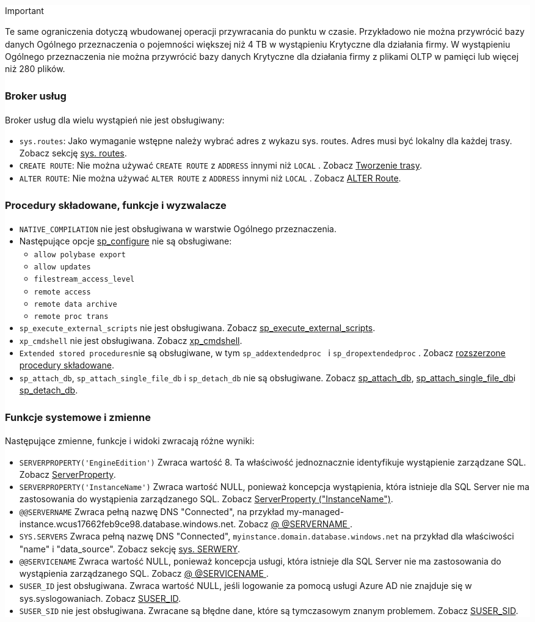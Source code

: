  > [!IMPORTANT]
 > Te same ograniczenia dotyczą wbudowanej operacji przywracania do punktu w czasie. Przykładowo nie można przywrócić bazy danych Ogólnego przeznaczenia o pojemności większej niż 4 TB w wystąpieniu Krytyczne dla działania firmy. W wystąpieniu Ogólnego przeznaczenia nie można przywrócić bazy danych Krytyczne dla działania firmy z plikami OLTP w pamięci lub więcej niż 280 plików.

### <a name="service-broker"></a>Broker usług

Broker usług dla wielu wystąpień nie jest obsługiwany:

- `sys.routes`: Jako wymaganie wstępne należy wybrać adres z wykazu sys. routes. Adres musi być lokalny dla każdej trasy. Zobacz sekcję [sys. routes](/sql/relational-databases/system-catalog-views/sys-routes-transact-sql).
- `CREATE ROUTE`: Nie można używać `CREATE ROUTE` z `ADDRESS` innymi niż `LOCAL` . Zobacz [Tworzenie trasy](/sql/t-sql/statements/create-route-transact-sql).
- `ALTER ROUTE`: Nie można używać `ALTER ROUTE` z `ADDRESS` innymi niż `LOCAL` . Zobacz [ALTER Route](/sql/t-sql/statements/alter-route-transact-sql). 

### <a name="stored-procedures-functions-and-triggers"></a>Procedury składowane, funkcje i wyzwalacze

- `NATIVE_COMPILATION` nie jest obsługiwana w warstwie Ogólnego przeznaczenia.
- Następujące opcje [sp_configure](/sql/relational-databases/system-stored-procedures/sp-configure-transact-sql) nie są obsługiwane: 
  - `allow polybase export`
  - `allow updates`
  - `filestream_access_level`
  - `remote access`
  - `remote data archive`
  - `remote proc trans`
- `sp_execute_external_scripts` nie jest obsługiwana. Zobacz [sp_execute_external_scripts](/sql/relational-databases/system-stored-procedures/sp-execute-external-script-transact-sql#examples).
- `xp_cmdshell` nie jest obsługiwana. Zobacz [xp_cmdshell](/sql/relational-databases/system-stored-procedures/xp-cmdshell-transact-sql).
- `Extended stored procedures`nie są obsługiwane, w tym `sp_addextendedproc`   i `sp_dropextendedproc` . Zobacz [rozszerzone procedury składowane](/sql/relational-databases/system-stored-procedures/general-extended-stored-procedures-transact-sql).
- `sp_attach_db`, `sp_attach_single_file_db` i `sp_detach_db` nie są obsługiwane. Zobacz [sp_attach_db](/sql/relational-databases/system-stored-procedures/sp-attach-db-transact-sql), [sp_attach_single_file_db](/sql/relational-databases/system-stored-procedures/sp-attach-single-file-db-transact-sql)i [sp_detach_db](/sql/relational-databases/system-stored-procedures/sp-detach-db-transact-sql).

### <a name="system-functions-and-variables"></a>Funkcje systemowe i zmienne

Następujące zmienne, funkcje i widoki zwracają różne wyniki:

- `SERVERPROPERTY('EngineEdition')` Zwraca wartość 8. Ta właściwość jednoznacznie identyfikuje wystąpienie zarządzane SQL. Zobacz [ServerProperty](/sql/t-sql/functions/serverproperty-transact-sql).
- `SERVERPROPERTY('InstanceName')` Zwraca wartość NULL, ponieważ koncepcja wystąpienia, która istnieje dla SQL Server nie ma zastosowania do wystąpienia zarządzanego SQL. Zobacz [ServerProperty ("InstanceName")](/sql/t-sql/functions/serverproperty-transact-sql).
- `@@SERVERNAME` Zwraca pełną nazwę DNS "Connected", na przykład my-managed-instance.wcus17662feb9ce98.database.windows.net. Zobacz [@ @SERVERNAME ](/sql/t-sql/functions/servername-transact-sql). 
- `SYS.SERVERS` Zwraca pełną nazwę DNS "Connected", `myinstance.domain.database.windows.net` na przykład dla właściwości "name" i "data_source". Zobacz sekcję [sys. SERWERY](/sql/relational-databases/system-catalog-views/sys-servers-transact-sql).
- `@@SERVICENAME` Zwraca wartość NULL, ponieważ koncepcja usługi, która istnieje dla SQL Server nie ma zastosowania do wystąpienia zarządzanego SQL. Zobacz [@ @SERVICENAME ](/sql/t-sql/functions/servicename-transact-sql).
- `SUSER_ID` jest obsługiwana. Zwraca wartość NULL, jeśli logowanie za pomocą usługi Azure AD nie znajduje się w sys.syslogowaniach. Zobacz [SUSER_ID](/sql/t-sql/functions/suser-id-transact-sql). 
- `SUSER_SID` nie jest obsługiwana. Zwracane są błędne dane, które są tymczasowym znanym problemem. Zobacz [SUSER_SID](/sql/t-sql/functions/suser-sid-transact-sql). 
